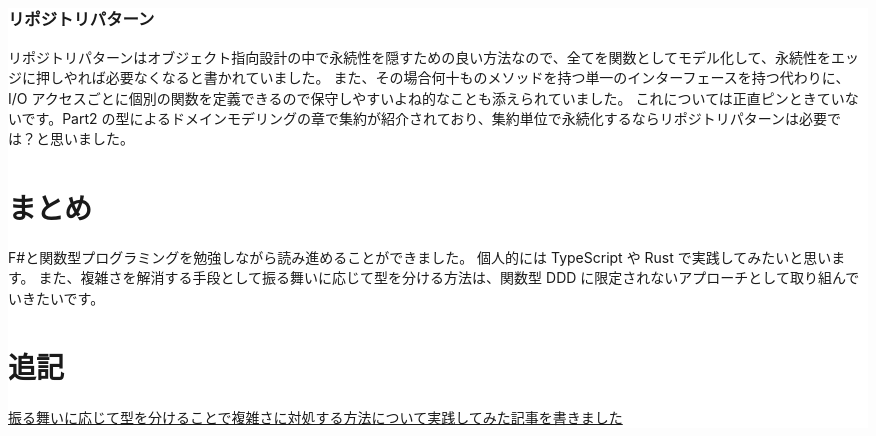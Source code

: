 ### リポジトリパターン

リポジトリパターンはオブジェクト指向設計の中で永続性を隠すための良い方法なので、全てを関数としてモデル化して、永続性をエッジに押しやれば必要なくなると書かれていました。
また、その場合何十ものメソッドを持つ単一のインターフェースを持つ代わりに、I/O アクセスごとに個別の関数を定義できるので保守しやすいよね的なことも添えられていました。
これについては正直ピンときていないです。Part2 の型によるドメインモデリングの章で集約が紹介されており、集約単位で永続化するならリポジトリパターンは必要では？と思いました。

# まとめ

F#と関数型プログラミングを勉強しながら読み進めることができました。
個人的には TypeScript や Rust で実践してみたいと思います。
また、複雑さを解消する手段として振る舞いに応じて型を分ける方法は、関数型 DDD に限定されないアプローチとして取り組んでいきたいです。

# 追記

[振る舞いに応じて型を分けることで複雑さに対処する方法について実践してみた記事を書きました](https://zenn.dev/labbase/articles/e71cb001f179bf)
